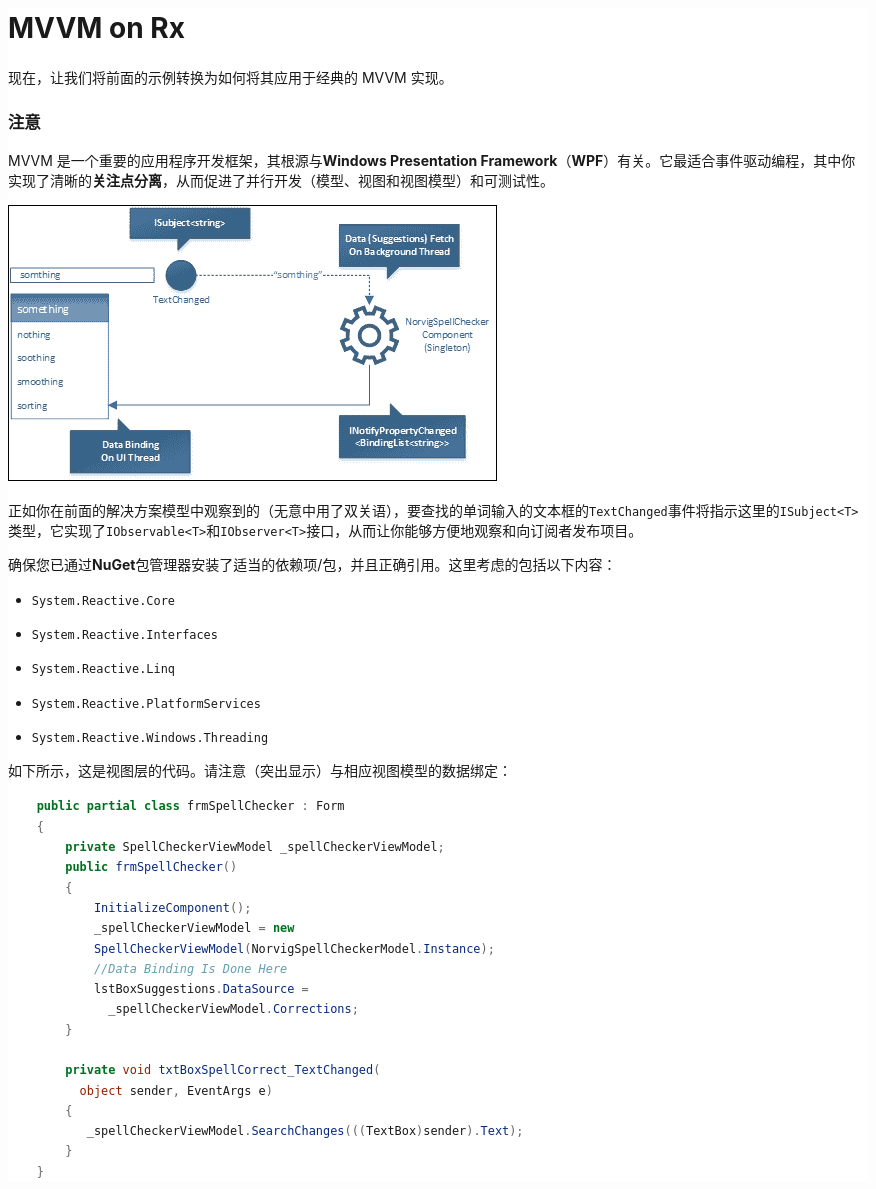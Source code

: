 # MVVM on Rx

现在，让我们将前面的示例转换为如何将其应用于经典的 MVVM 实现。

### 注意

MVVM 是一个重要的应用程序开发框架，其根源与**Windows Presentation Framework**（**WPF**）有关。它最适合事件驱动编程，其中你实现了清晰的**关注点分离**，从而促进了并行开发（模型、视图和视图模型）和可测试性。

![MVVM on Rx](img/image_12_004.jpg)

正如你在前面的解决方案模型中观察到的（无意中用了双关语），要查找的单词输入的文本框的`TextChanged`事件将指示这里的`ISubject<T>`类型，它实现了`IObservable<T>`和`IObserver<T>`接口，从而让你能够方便地观察和向订阅者发布项目。

确保您已通过**NuGet**包管理器安装了适当的依赖项/包，并且正确引用。这里考虑的包括以下内容：

+   `System.Reactive.Core`

+   `System.Reactive.Interfaces`

+   `System.Reactive.Linq`

+   `System.Reactive.PlatformServices`

+   `System.Reactive.Windows.Threading`

如下所示，这是视图层的代码。请注意（突出显示）与相应视图模型的数据绑定：

```cs
    public partial class frmSpellChecker : Form 
    { 
        private SpellCheckerViewModel _spellCheckerViewModel; 
        public frmSpellChecker() 
        { 
            InitializeComponent(); 
            _spellCheckerViewModel = new 
            SpellCheckerViewModel(NorvigSpellCheckerModel.Instance); 
            //Data Binding Is Done Here 
            lstBoxSuggestions.DataSource = 
              _spellCheckerViewModel.Corrections;         
        } 

        private void txtBoxSpellCorrect_TextChanged(
          object sender, EventArgs e) 
        {
           _spellCheckerViewModel.SearchChanges(((TextBox)sender).Text); 
        } 
    } 

```
